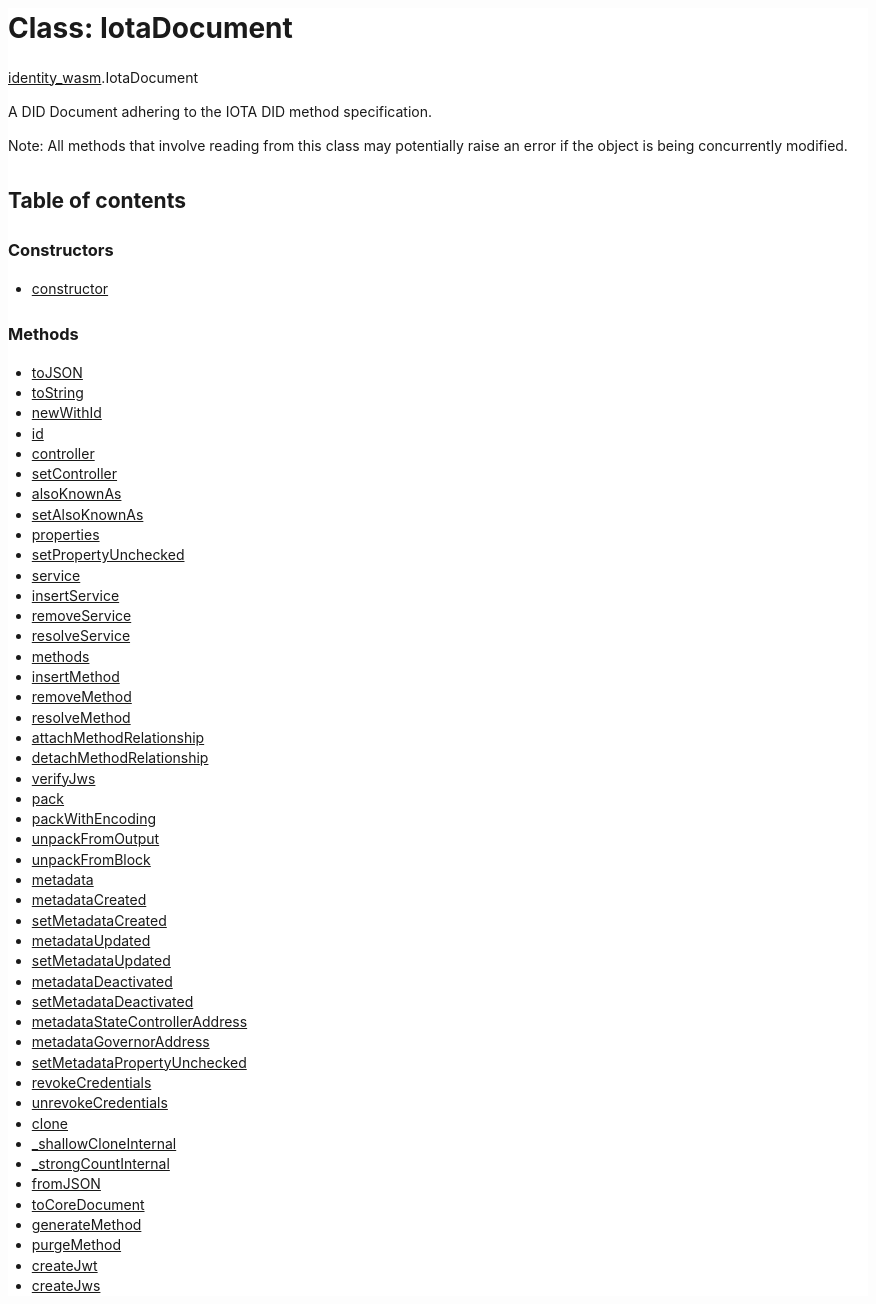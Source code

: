 # Class: IotaDocument

[identity\_wasm](../modules/identity_wasm.md).IotaDocument

A DID Document adhering to the IOTA DID method specification.

Note: All methods that involve reading from this class may potentially raise an error
if the object is being concurrently modified.

## Table of contents

### Constructors

- [constructor](identity_wasm.IotaDocument.md#constructor)

### Methods

- [toJSON](identity_wasm.IotaDocument.md#tojson)
- [toString](identity_wasm.IotaDocument.md#tostring)
- [newWithId](identity_wasm.IotaDocument.md#newwithid)
- [id](identity_wasm.IotaDocument.md#id)
- [controller](identity_wasm.IotaDocument.md#controller)
- [setController](identity_wasm.IotaDocument.md#setcontroller)
- [alsoKnownAs](identity_wasm.IotaDocument.md#alsoknownas)
- [setAlsoKnownAs](identity_wasm.IotaDocument.md#setalsoknownas)
- [properties](identity_wasm.IotaDocument.md#properties)
- [setPropertyUnchecked](identity_wasm.IotaDocument.md#setpropertyunchecked)
- [service](identity_wasm.IotaDocument.md#service)
- [insertService](identity_wasm.IotaDocument.md#insertservice)
- [removeService](identity_wasm.IotaDocument.md#removeservice)
- [resolveService](identity_wasm.IotaDocument.md#resolveservice)
- [methods](identity_wasm.IotaDocument.md#methods)
- [insertMethod](identity_wasm.IotaDocument.md#insertmethod)
- [removeMethod](identity_wasm.IotaDocument.md#removemethod)
- [resolveMethod](identity_wasm.IotaDocument.md#resolvemethod)
- [attachMethodRelationship](identity_wasm.IotaDocument.md#attachmethodrelationship)
- [detachMethodRelationship](identity_wasm.IotaDocument.md#detachmethodrelationship)
- [verifyJws](identity_wasm.IotaDocument.md#verifyjws)
- [pack](identity_wasm.IotaDocument.md#pack)
- [packWithEncoding](identity_wasm.IotaDocument.md#packwithencoding)
- [unpackFromOutput](identity_wasm.IotaDocument.md#unpackfromoutput)
- [unpackFromBlock](identity_wasm.IotaDocument.md#unpackfromblock)
- [metadata](identity_wasm.IotaDocument.md#metadata)
- [metadataCreated](identity_wasm.IotaDocument.md#metadatacreated)
- [setMetadataCreated](identity_wasm.IotaDocument.md#setmetadatacreated)
- [metadataUpdated](identity_wasm.IotaDocument.md#metadataupdated)
- [setMetadataUpdated](identity_wasm.IotaDocument.md#setmetadataupdated)
- [metadataDeactivated](identity_wasm.IotaDocument.md#metadatadeactivated)
- [setMetadataDeactivated](identity_wasm.IotaDocument.md#setmetadatadeactivated)
- [metadataStateControllerAddress](identity_wasm.IotaDocument.md#metadatastatecontrolleraddress)
- [metadataGovernorAddress](identity_wasm.IotaDocument.md#metadatagovernoraddress)
- [setMetadataPropertyUnchecked](identity_wasm.IotaDocument.md#setmetadatapropertyunchecked)
- [revokeCredentials](identity_wasm.IotaDocument.md#revokecredentials)
- [unrevokeCredentials](identity_wasm.IotaDocument.md#unrevokecredentials)
- [clone](identity_wasm.IotaDocument.md#clone)
- [\_shallowCloneInternal](identity_wasm.IotaDocument.md#_shallowcloneinternal)
- [\_strongCountInternal](identity_wasm.IotaDocument.md#_strongcountinternal)
- [fromJSON](identity_wasm.IotaDocument.md#fromjson)
- [toCoreDocument](identity_wasm.IotaDocument.md#tocoredocument)
- [generateMethod](identity_wasm.IotaDocument.md#generatemethod)
- [purgeMethod](identity_wasm.IotaDocument.md#purgemethod)
- [createJwt](identity_wasm.IotaDocument.md#createjwt)
- [createJws](identity_wasm.IotaDocument.md#createjws)
